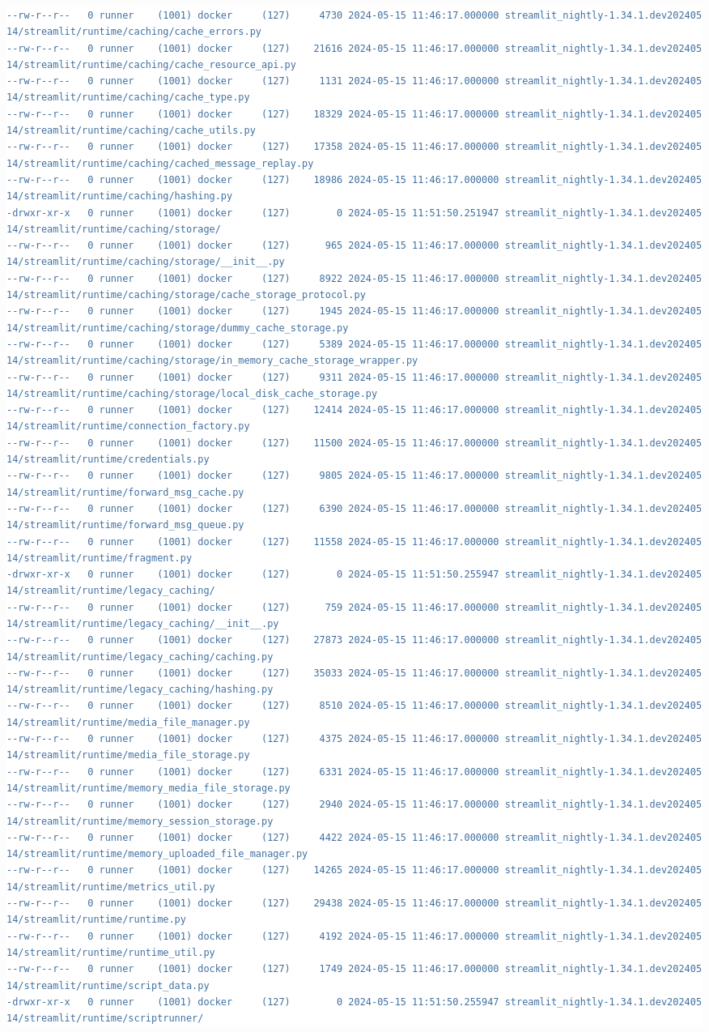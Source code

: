 ```diff
--rw-r--r--   0 runner    (1001) docker     (127)     4730 2024-05-15 11:46:17.000000 streamlit_nightly-1.34.1.dev20240514/streamlit/runtime/caching/cache_errors.py
--rw-r--r--   0 runner    (1001) docker     (127)    21616 2024-05-15 11:46:17.000000 streamlit_nightly-1.34.1.dev20240514/streamlit/runtime/caching/cache_resource_api.py
--rw-r--r--   0 runner    (1001) docker     (127)     1131 2024-05-15 11:46:17.000000 streamlit_nightly-1.34.1.dev20240514/streamlit/runtime/caching/cache_type.py
--rw-r--r--   0 runner    (1001) docker     (127)    18329 2024-05-15 11:46:17.000000 streamlit_nightly-1.34.1.dev20240514/streamlit/runtime/caching/cache_utils.py
--rw-r--r--   0 runner    (1001) docker     (127)    17358 2024-05-15 11:46:17.000000 streamlit_nightly-1.34.1.dev20240514/streamlit/runtime/caching/cached_message_replay.py
--rw-r--r--   0 runner    (1001) docker     (127)    18986 2024-05-15 11:46:17.000000 streamlit_nightly-1.34.1.dev20240514/streamlit/runtime/caching/hashing.py
-drwxr-xr-x   0 runner    (1001) docker     (127)        0 2024-05-15 11:51:50.251947 streamlit_nightly-1.34.1.dev20240514/streamlit/runtime/caching/storage/
--rw-r--r--   0 runner    (1001) docker     (127)      965 2024-05-15 11:46:17.000000 streamlit_nightly-1.34.1.dev20240514/streamlit/runtime/caching/storage/__init__.py
--rw-r--r--   0 runner    (1001) docker     (127)     8922 2024-05-15 11:46:17.000000 streamlit_nightly-1.34.1.dev20240514/streamlit/runtime/caching/storage/cache_storage_protocol.py
--rw-r--r--   0 runner    (1001) docker     (127)     1945 2024-05-15 11:46:17.000000 streamlit_nightly-1.34.1.dev20240514/streamlit/runtime/caching/storage/dummy_cache_storage.py
--rw-r--r--   0 runner    (1001) docker     (127)     5389 2024-05-15 11:46:17.000000 streamlit_nightly-1.34.1.dev20240514/streamlit/runtime/caching/storage/in_memory_cache_storage_wrapper.py
--rw-r--r--   0 runner    (1001) docker     (127)     9311 2024-05-15 11:46:17.000000 streamlit_nightly-1.34.1.dev20240514/streamlit/runtime/caching/storage/local_disk_cache_storage.py
--rw-r--r--   0 runner    (1001) docker     (127)    12414 2024-05-15 11:46:17.000000 streamlit_nightly-1.34.1.dev20240514/streamlit/runtime/connection_factory.py
--rw-r--r--   0 runner    (1001) docker     (127)    11500 2024-05-15 11:46:17.000000 streamlit_nightly-1.34.1.dev20240514/streamlit/runtime/credentials.py
--rw-r--r--   0 runner    (1001) docker     (127)     9805 2024-05-15 11:46:17.000000 streamlit_nightly-1.34.1.dev20240514/streamlit/runtime/forward_msg_cache.py
--rw-r--r--   0 runner    (1001) docker     (127)     6390 2024-05-15 11:46:17.000000 streamlit_nightly-1.34.1.dev20240514/streamlit/runtime/forward_msg_queue.py
--rw-r--r--   0 runner    (1001) docker     (127)    11558 2024-05-15 11:46:17.000000 streamlit_nightly-1.34.1.dev20240514/streamlit/runtime/fragment.py
-drwxr-xr-x   0 runner    (1001) docker     (127)        0 2024-05-15 11:51:50.255947 streamlit_nightly-1.34.1.dev20240514/streamlit/runtime/legacy_caching/
--rw-r--r--   0 runner    (1001) docker     (127)      759 2024-05-15 11:46:17.000000 streamlit_nightly-1.34.1.dev20240514/streamlit/runtime/legacy_caching/__init__.py
--rw-r--r--   0 runner    (1001) docker     (127)    27873 2024-05-15 11:46:17.000000 streamlit_nightly-1.34.1.dev20240514/streamlit/runtime/legacy_caching/caching.py
--rw-r--r--   0 runner    (1001) docker     (127)    35033 2024-05-15 11:46:17.000000 streamlit_nightly-1.34.1.dev20240514/streamlit/runtime/legacy_caching/hashing.py
--rw-r--r--   0 runner    (1001) docker     (127)     8510 2024-05-15 11:46:17.000000 streamlit_nightly-1.34.1.dev20240514/streamlit/runtime/media_file_manager.py
--rw-r--r--   0 runner    (1001) docker     (127)     4375 2024-05-15 11:46:17.000000 streamlit_nightly-1.34.1.dev20240514/streamlit/runtime/media_file_storage.py
--rw-r--r--   0 runner    (1001) docker     (127)     6331 2024-05-15 11:46:17.000000 streamlit_nightly-1.34.1.dev20240514/streamlit/runtime/memory_media_file_storage.py
--rw-r--r--   0 runner    (1001) docker     (127)     2940 2024-05-15 11:46:17.000000 streamlit_nightly-1.34.1.dev20240514/streamlit/runtime/memory_session_storage.py
--rw-r--r--   0 runner    (1001) docker     (127)     4422 2024-05-15 11:46:17.000000 streamlit_nightly-1.34.1.dev20240514/streamlit/runtime/memory_uploaded_file_manager.py
--rw-r--r--   0 runner    (1001) docker     (127)    14265 2024-05-15 11:46:17.000000 streamlit_nightly-1.34.1.dev20240514/streamlit/runtime/metrics_util.py
--rw-r--r--   0 runner    (1001) docker     (127)    29438 2024-05-15 11:46:17.000000 streamlit_nightly-1.34.1.dev20240514/streamlit/runtime/runtime.py
--rw-r--r--   0 runner    (1001) docker     (127)     4192 2024-05-15 11:46:17.000000 streamlit_nightly-1.34.1.dev20240514/streamlit/runtime/runtime_util.py
--rw-r--r--   0 runner    (1001) docker     (127)     1749 2024-05-15 11:46:17.000000 streamlit_nightly-1.34.1.dev20240514/streamlit/runtime/script_data.py
-drwxr-xr-x   0 runner    (1001) docker     (127)        0 2024-05-15 11:51:50.255947 streamlit_nightly-1.34.1.dev20240514/streamlit/runtime/scriptrunner/
```